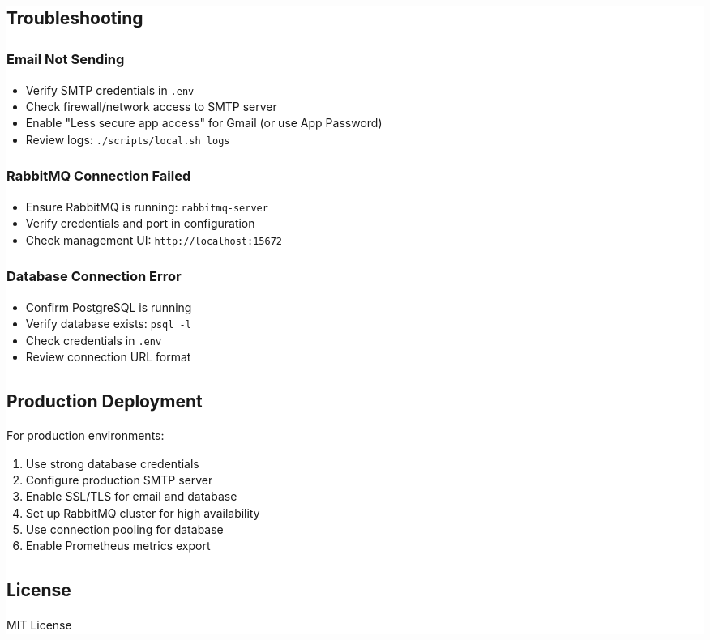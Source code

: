 ## Troubleshooting

### Email Not Sending
- Verify SMTP credentials in `.env`
- Check firewall/network access to SMTP server
- Enable "Less secure app access" for Gmail (or use App Password)
- Review logs: `./scripts/local.sh logs`

### RabbitMQ Connection Failed
- Ensure RabbitMQ is running: `rabbitmq-server`
- Verify credentials and port in configuration
- Check management UI: `http://localhost:15672`

### Database Connection Error
- Confirm PostgreSQL is running
- Verify database exists: `psql -l`
- Check credentials in `.env`
- Review connection URL format

## Production Deployment

For production environments:
1. Use strong database credentials
2. Configure production SMTP server
3. Enable SSL/TLS for email and database
4. Set up RabbitMQ cluster for high availability
5. Use connection pooling for database
6. Enable Prometheus metrics export

## License

MIT License
